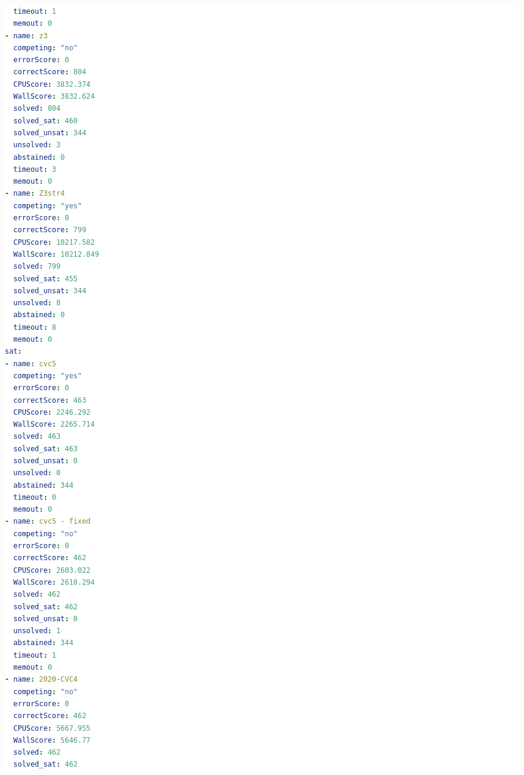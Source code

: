 ```yaml
  timeout: 1
  memout: 0
- name: z3
  competing: "no"
  errorScore: 0
  correctScore: 804
  CPUScore: 3832.374
  WallScore: 3832.624
  solved: 804
  solved_sat: 460
  solved_unsat: 344
  unsolved: 3
  abstained: 0
  timeout: 3
  memout: 0
- name: Z3str4
  competing: "yes"
  errorScore: 0
  correctScore: 799
  CPUScore: 10217.582
  WallScore: 10212.849
  solved: 799
  solved_sat: 455
  solved_unsat: 344
  unsolved: 8
  abstained: 0
  timeout: 8
  memout: 0
sat:
- name: cvc5
  competing: "yes"
  errorScore: 0
  correctScore: 463
  CPUScore: 2246.292
  WallScore: 2265.714
  solved: 463
  solved_sat: 463
  solved_unsat: 0
  unsolved: 0
  abstained: 344
  timeout: 0
  memout: 0
- name: cvc5 - fixed
  competing: "no"
  errorScore: 0
  correctScore: 462
  CPUScore: 2603.022
  WallScore: 2618.294
  solved: 462
  solved_sat: 462
  solved_unsat: 0
  unsolved: 1
  abstained: 344
  timeout: 1
  memout: 0
- name: 2020-CVC4
  competing: "no"
  errorScore: 0
  correctScore: 462
  CPUScore: 5667.955
  WallScore: 5646.77
  solved: 462
  solved_sat: 462
```